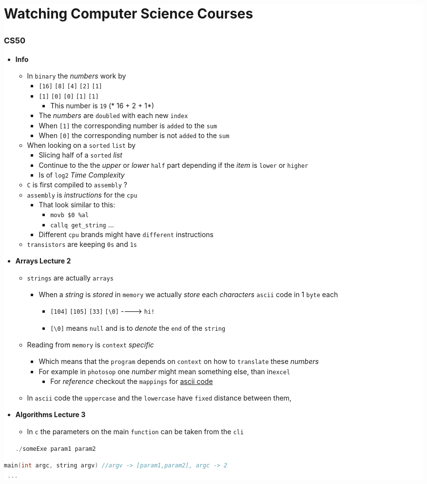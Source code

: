 # Watching Computer Science Courses

### CS50

- **Info**
  
  - In `binary` the *numbers* work by
    - `[16]` `[8]` `[4]` `[2]` `[1]`
    - `[1]` `[0]` `[0]` `[1]` `[1]`
      - This number is `19` (* 16 + 2 + 1*)
    - The *numbers* are `doubled` with each new `index`
    - When `[1]` the corresponding number is `added` to the `sum`
    - When `[0]` the corresponding number is not `added` to the `sum`
  - When looking on a `sorted` `list` by
    - Slicing half of a `sorted` *list*
    - Continue to the the *upper* or *lower* `half` part depending if the *item* is `lower` or `higher`
    - Is of `log2` *Time Complexity*
  - `C` is first compiled to `assembly` ?
  - `assembly` is *instructions* for the `cpu`
    - That look similar to this:
      - `movb $0 %al`
      - `callq get_string` ...
    - Different `cpu` brands might have `different` instructions
  - `transistors` are keeping `0s` and `1s`
- **Arrays Lecture 2**
  
  - `strings` are actually `arrays`
    
    - When a *string* is *stored* in `memory` we actually *store* each *characters* `ascii` code in 1 `byte` each
      
      - `[104]` `[105]` `[33]` `[\0]` ----> `hi!`
        
      - `[\0]` means `null` and is to *denote* the `end` of the `string`
        
  - Reading from `memory` is `context` *specific*
    
    - Which means that the `program` depends on `context` on how to `translate` these *numbers*
    - For example in `photosop` one *number* might mean something else, than in`excel`
      - For *reference* checkout the `mappings` for [ascii code](http://sticksandstones.kstrom.com/appen.html)
  - In `ascii` code the `uppercase` and the `lowercase` have `fixed` distance between them,
    
- **Algorithms Lecture 3**
  
  - In `c` the parameters on the main `function` can be taken from the `cli`
  
  ```c
  ./someExe param1 param2
  ```
  

```c
main(int argc, string argv) //argv -> [param1,param2], argc -> 2
 ...
```
